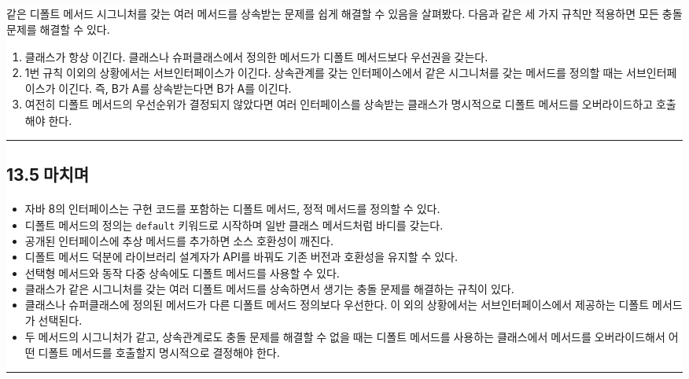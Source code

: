 같은 디폴트 메서드 시그니처를 갖는 여러 메서드를 상속받는 문제를 쉽게 해결할 수 있음을 살펴봤다. 다음과 같은 세 가지 규칙만 적용하면 모든 충돌 문제를 해결할 수 있다.

1. 클래스가 항상 이긴다. 클래스나 슈퍼클래스에서 정의한 메서드가 디폴트 메서드보다 우선권을 갖는다.
2. 1번 규칙 이외의 상황에서는 서브인터페이스가 이긴다. 상속관계를 갖는 인터페이스에서 같은 시그니처를 갖는 메서드를 정의할 때는 서브인터페이스가 이긴다. 즉, B가 A를 상속받는다면 B가 A를 이긴다.
3. 여전히 디폴트 메서드의 우선순위가 결정되지 않았다면 여러 인터페이스를 상속받는 클래스가 명시적으로 디폴트 메서드를 오버라이드하고 호출해야 한다.

---

## 13.5 마치며
- 자바 8의 인터페이스는 구현 코드를 포함하는 디폴트 메서드, 정적 메서드를 정의할 수 있다.
- 디폴트 메서드의 정의는 `default` 키워드로 시작하며 일반 클래스 메서드처럼 바디를 갖는다.
- 공개된 인터페이스에 추상 메서드를 추가하면 소스 호환성이 깨진다.
- 디폴트 메서드 덕분에 라이브러리 설계자가 API를 바꿔도 기존 버전과 호환성을 유지할 수 있다.
- 선택형 메서드와 동작 다중 상속에도 디폴트 메서드를 사용할 수 있다.
- 클래스가 같은 시그니처를 갖는 여러 디폴트 메서드를 상속하면서 생기는 충돌 문제를 해결하는 규칙이 있다.
- 클래스나 슈퍼클래스에 정의된 메서드가 다른 디폴트 메서드 정의보다 우선한다. 이 외의 상황에서는 서브인터페이스에서 제공하는 디폴트 메서드가 선택된다.
- 두 메서드의 시그니처가 같고, 상속관계로도 충돌 문제를 해결할 수 없을 때는 디폴트 메서드를 사용하는 클래스에서 메서드를 오버라이드해서 어떤 디폴트 메서드를 호출할지 명시적으로 결정해야 한다.

---